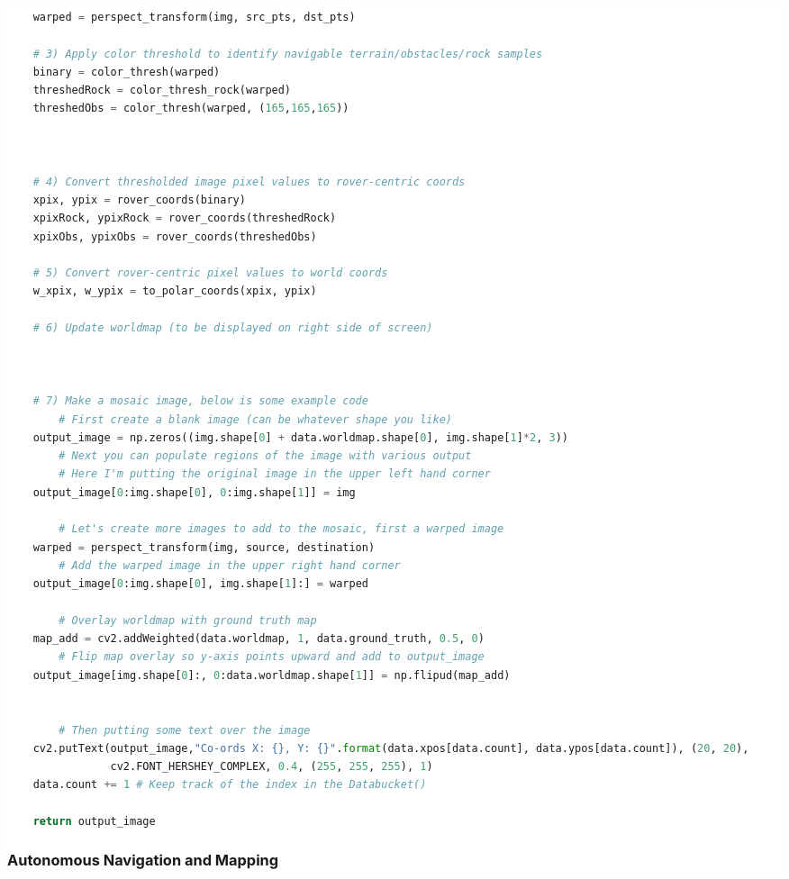 ```python
    warped = perspect_transform(img, src_pts, dst_pts)
    
    # 3) Apply color threshold to identify navigable terrain/obstacles/rock samples
    binary = color_thresh(warped)
    threshedRock = color_thresh_rock(warped)
    threshedObs = color_thresh(warped, (165,165,165))

   
    
    # 4) Convert thresholded image pixel values to rover-centric coords
    xpix, ypix = rover_coords(binary)
    xpixRock, ypixRock = rover_coords(threshedRock)
    xpixObs, ypixObs = rover_coords(threshedObs)
    
    # 5) Convert rover-centric pixel values to world coords
    w_xpix, w_ypix = to_polar_coords(xpix, ypix)
   
    # 6) Update worldmap (to be displayed on right side of screen)
    

    
    # 7) Make a mosaic image, below is some example code
        # First create a blank image (can be whatever shape you like)
    output_image = np.zeros((img.shape[0] + data.worldmap.shape[0], img.shape[1]*2, 3))
        # Next you can populate regions of the image with various output
        # Here I'm putting the original image in the upper left hand corner
    output_image[0:img.shape[0], 0:img.shape[1]] = img

        # Let's create more images to add to the mosaic, first a warped image
    warped = perspect_transform(img, source, destination)
        # Add the warped image in the upper right hand corner
    output_image[0:img.shape[0], img.shape[1]:] = warped

        # Overlay worldmap with ground truth map
    map_add = cv2.addWeighted(data.worldmap, 1, data.ground_truth, 0.5, 0)
        # Flip map overlay so y-axis points upward and add to output_image 
    output_image[img.shape[0]:, 0:data.worldmap.shape[1]] = np.flipud(map_add)


        # Then putting some text over the image
    cv2.putText(output_image,"Co-ords X: {}, Y: {}".format(data.xpos[data.count], data.ypos[data.count]), (20, 20), 
                cv2.FONT_HERSHEY_COMPLEX, 0.4, (255, 255, 255), 1)
    data.count += 1 # Keep track of the index in the Databucket()
    
    return output_image

```


### Autonomous Navigation and Mapping


[//]: # (Image References)
[image1]: ./misc/rover_image.jpg
[image2]: ./misc/roverview.png
[image3]: ./calibration_images/example_rock1.jpg 